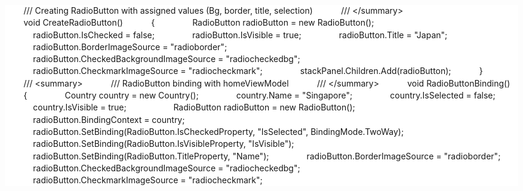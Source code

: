&nbsp;&nbsp;&nbsp;&nbsp;&nbsp;&nbsp;&nbsp;&nbsp;<span class="cs__com">///&nbsp;Creating&nbsp;RadioButton&nbsp;with&nbsp;assigned&nbsp;values&nbsp;(Bg,&nbsp;border,&nbsp;title,&nbsp;selection)&nbsp;&nbsp;</span>&nbsp;
&nbsp;&nbsp;&nbsp;&nbsp;&nbsp;&nbsp;&nbsp;&nbsp;<span class="cs__com">///&nbsp;&lt;/summary&gt;&nbsp;&nbsp;</span>&nbsp;
&nbsp;&nbsp;&nbsp;&nbsp;&nbsp;&nbsp;&nbsp;&nbsp;<span class="cs__keyword">void</span>&nbsp;CreateRadioButton()&nbsp;&nbsp;&nbsp;
&nbsp;&nbsp;&nbsp;&nbsp;&nbsp;&nbsp;&nbsp;&nbsp;{&nbsp;&nbsp;&nbsp;
&nbsp;&nbsp;&nbsp;&nbsp;&nbsp;&nbsp;&nbsp;&nbsp;&nbsp;&nbsp;&nbsp;&nbsp;RadioButton&nbsp;radioButton&nbsp;=&nbsp;<span class="cs__keyword">new</span>&nbsp;RadioButton();&nbsp;&nbsp;&nbsp;
&nbsp;&nbsp;&nbsp;&nbsp;&nbsp;&nbsp;&nbsp;&nbsp;&nbsp;&nbsp;&nbsp;&nbsp;radioButton.IsChecked&nbsp;=&nbsp;<span class="cs__keyword">false</span>;&nbsp;&nbsp;&nbsp;
&nbsp;&nbsp;&nbsp;&nbsp;&nbsp;&nbsp;&nbsp;&nbsp;&nbsp;&nbsp;&nbsp;&nbsp;radioButton.IsVisible&nbsp;=&nbsp;<span class="cs__keyword">true</span>;&nbsp;&nbsp;&nbsp;
&nbsp;&nbsp;&nbsp;&nbsp;&nbsp;&nbsp;&nbsp;&nbsp;&nbsp;&nbsp;&nbsp;&nbsp;radioButton.Title&nbsp;=&nbsp;<span class="cs__string">&quot;Japan&quot;</span>;&nbsp;&nbsp;&nbsp;
&nbsp;&nbsp;&nbsp;&nbsp;&nbsp;&nbsp;&nbsp;&nbsp;&nbsp;&nbsp;&nbsp;&nbsp;radioButton.BorderImageSource&nbsp;=&nbsp;<span class="cs__string">&quot;radioborder&quot;</span>;&nbsp;&nbsp;&nbsp;
&nbsp;&nbsp;&nbsp;&nbsp;&nbsp;&nbsp;&nbsp;&nbsp;&nbsp;&nbsp;&nbsp;&nbsp;radioButton.CheckedBackgroundImageSource&nbsp;=&nbsp;<span class="cs__string">&quot;radiocheckedbg&quot;</span>;&nbsp;&nbsp;&nbsp;
&nbsp;&nbsp;&nbsp;&nbsp;&nbsp;&nbsp;&nbsp;&nbsp;&nbsp;&nbsp;&nbsp;&nbsp;radioButton.CheckmarkImageSource&nbsp;=&nbsp;<span class="cs__string">&quot;radiocheckmark&quot;</span>;&nbsp;&nbsp;&nbsp;
&nbsp;&nbsp;&nbsp;&nbsp;&nbsp;&nbsp;&nbsp;&nbsp;&nbsp;&nbsp;&nbsp;&nbsp;stackPanel.Children.Add(radioButton);&nbsp;&nbsp;&nbsp;
&nbsp;&nbsp;&nbsp;&nbsp;&nbsp;&nbsp;&nbsp;&nbsp;}&nbsp;&nbsp;&nbsp;
&nbsp;&nbsp;&nbsp;
&nbsp;&nbsp;&nbsp;&nbsp;&nbsp;&nbsp;&nbsp;&nbsp;<span class="cs__com">///&nbsp;&lt;summary&gt;&nbsp;&nbsp;</span>&nbsp;
&nbsp;&nbsp;&nbsp;&nbsp;&nbsp;&nbsp;&nbsp;&nbsp;<span class="cs__com">///&nbsp;RadioButton&nbsp;binding&nbsp;with&nbsp;homeViewModel&nbsp;&nbsp;</span>&nbsp;
&nbsp;&nbsp;&nbsp;&nbsp;&nbsp;&nbsp;&nbsp;&nbsp;<span class="cs__com">///&nbsp;&lt;/summary&gt;&nbsp;&nbsp;</span>&nbsp;
&nbsp;&nbsp;&nbsp;&nbsp;&nbsp;&nbsp;&nbsp;&nbsp;<span class="cs__keyword">void</span>&nbsp;RadioButtonBinding()&nbsp;&nbsp;&nbsp;
&nbsp;&nbsp;&nbsp;&nbsp;&nbsp;&nbsp;&nbsp;&nbsp;{&nbsp;&nbsp;&nbsp;
&nbsp;&nbsp;&nbsp;&nbsp;&nbsp;&nbsp;&nbsp;&nbsp;&nbsp;&nbsp;&nbsp;&nbsp;Country&nbsp;country&nbsp;=&nbsp;<span class="cs__keyword">new</span>&nbsp;Country();&nbsp;&nbsp;&nbsp;
&nbsp;&nbsp;&nbsp;&nbsp;&nbsp;&nbsp;&nbsp;&nbsp;&nbsp;&nbsp;&nbsp;&nbsp;country.Name&nbsp;=&nbsp;<span class="cs__string">&quot;Singapore&quot;</span>;&nbsp;&nbsp;&nbsp;
&nbsp;&nbsp;&nbsp;&nbsp;&nbsp;&nbsp;&nbsp;&nbsp;&nbsp;&nbsp;&nbsp;&nbsp;country.IsSelected&nbsp;=&nbsp;<span class="cs__keyword">false</span>;&nbsp;&nbsp;&nbsp;
&nbsp;&nbsp;&nbsp;&nbsp;&nbsp;&nbsp;&nbsp;&nbsp;&nbsp;&nbsp;&nbsp;&nbsp;country.IsVisible&nbsp;=&nbsp;<span class="cs__keyword">true</span>;&nbsp;&nbsp;&nbsp;
&nbsp;&nbsp;&nbsp;
&nbsp;&nbsp;&nbsp;&nbsp;&nbsp;&nbsp;&nbsp;&nbsp;&nbsp;&nbsp;&nbsp;&nbsp;RadioButton&nbsp;radioButton&nbsp;=&nbsp;<span class="cs__keyword">new</span>&nbsp;RadioButton();&nbsp;&nbsp;&nbsp;
&nbsp;&nbsp;&nbsp;&nbsp;&nbsp;&nbsp;&nbsp;&nbsp;&nbsp;&nbsp;&nbsp;&nbsp;radioButton.BindingContext&nbsp;=&nbsp;country;&nbsp;&nbsp;&nbsp;
&nbsp;&nbsp;&nbsp;&nbsp;&nbsp;&nbsp;&nbsp;&nbsp;&nbsp;&nbsp;&nbsp;&nbsp;radioButton.SetBinding(RadioButton.IsCheckedProperty,&nbsp;<span class="cs__string">&quot;IsSelected&quot;</span>,&nbsp;BindingMode.TwoWay);&nbsp;&nbsp;&nbsp;
&nbsp;&nbsp;&nbsp;&nbsp;&nbsp;&nbsp;&nbsp;&nbsp;&nbsp;&nbsp;&nbsp;&nbsp;radioButton.SetBinding(RadioButton.IsVisibleProperty,&nbsp;<span class="cs__string">&quot;IsVisible&quot;</span>);&nbsp;&nbsp;&nbsp;
&nbsp;&nbsp;&nbsp;&nbsp;&nbsp;&nbsp;&nbsp;&nbsp;&nbsp;&nbsp;&nbsp;&nbsp;radioButton.SetBinding(RadioButton.TitleProperty,&nbsp;<span class="cs__string">&quot;Name&quot;</span>);&nbsp;&nbsp;&nbsp;
&nbsp;&nbsp;&nbsp;&nbsp;&nbsp;&nbsp;&nbsp;&nbsp;&nbsp;&nbsp;&nbsp;&nbsp;radioButton.BorderImageSource&nbsp;=&nbsp;<span class="cs__string">&quot;radioborder&quot;</span>;&nbsp;&nbsp;&nbsp;
&nbsp;&nbsp;&nbsp;&nbsp;&nbsp;&nbsp;&nbsp;&nbsp;&nbsp;&nbsp;&nbsp;&nbsp;radioButton.CheckedBackgroundImageSource&nbsp;=&nbsp;<span class="cs__string">&quot;radiocheckedbg&quot;</span>;&nbsp;&nbsp;&nbsp;
&nbsp;&nbsp;&nbsp;&nbsp;&nbsp;&nbsp;&nbsp;&nbsp;&nbsp;&nbsp;&nbsp;&nbsp;radioButton.CheckmarkImageSource&nbsp;=&nbsp;<span class="cs__string">&quot;radiocheckmark&quot;</span>;&nbsp;&nbsp;&nbsp;